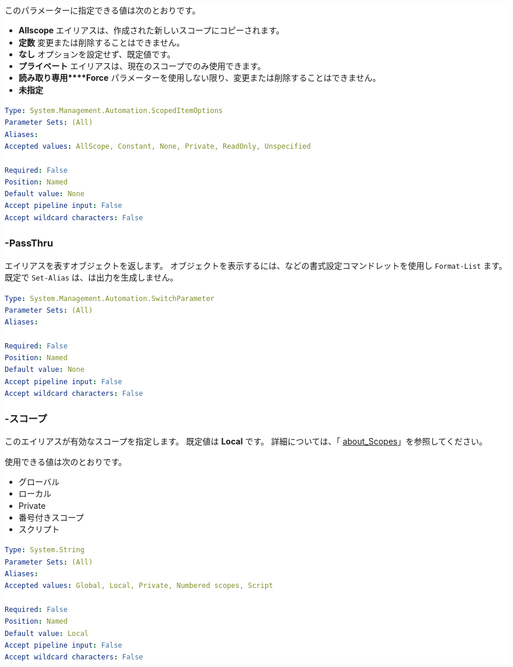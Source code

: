 このパラメーターに指定できる値は次のとおりです。

- **Allscope** エイリアスは、作成された新しいスコープにコピーされます。
- **定数** 変更または削除することはできません。
- **なし** オプションを設定せず、既定値です。
- **プライベート** エイリアスは、現在のスコープでのみ使用できます。
- **読み取り専用****Force** パラメーターを使用しない限り、変更または削除することはできません。
- **未指定**

```yaml
Type: System.Management.Automation.ScopedItemOptions
Parameter Sets: (All)
Aliases:
Accepted values: AllScope, Constant, None, Private, ReadOnly, Unspecified

Required: False
Position: Named
Default value: None
Accept pipeline input: False
Accept wildcard characters: False
```

### -PassThru

エイリアスを表すオブジェクトを返します。 オブジェクトを表示するには、などの書式設定コマンドレットを使用し `Format-List` ます。 既定で `Set-Alias` は、は出力を生成しません。

```yaml
Type: System.Management.Automation.SwitchParameter
Parameter Sets: (All)
Aliases:

Required: False
Position: Named
Default value: None
Accept pipeline input: False
Accept wildcard characters: False
```

### -スコープ

このエイリアスが有効なスコープを指定します。 既定値は **Local** です。 詳細については、「 [about_Scopes](../Microsoft.PowerShell.Core/About/about_Scopes.md)」を参照してください。

使用できる値は次のとおりです。

- グローバル
- ローカル
- Private
- 番号付きスコープ
- スクリプト

```yaml
Type: System.String
Parameter Sets: (All)
Aliases:
Accepted values: Global, Local, Private, Numbered scopes, Script

Required: False
Position: Named
Default value: Local
Accept pipeline input: False
Accept wildcard characters: False
```
